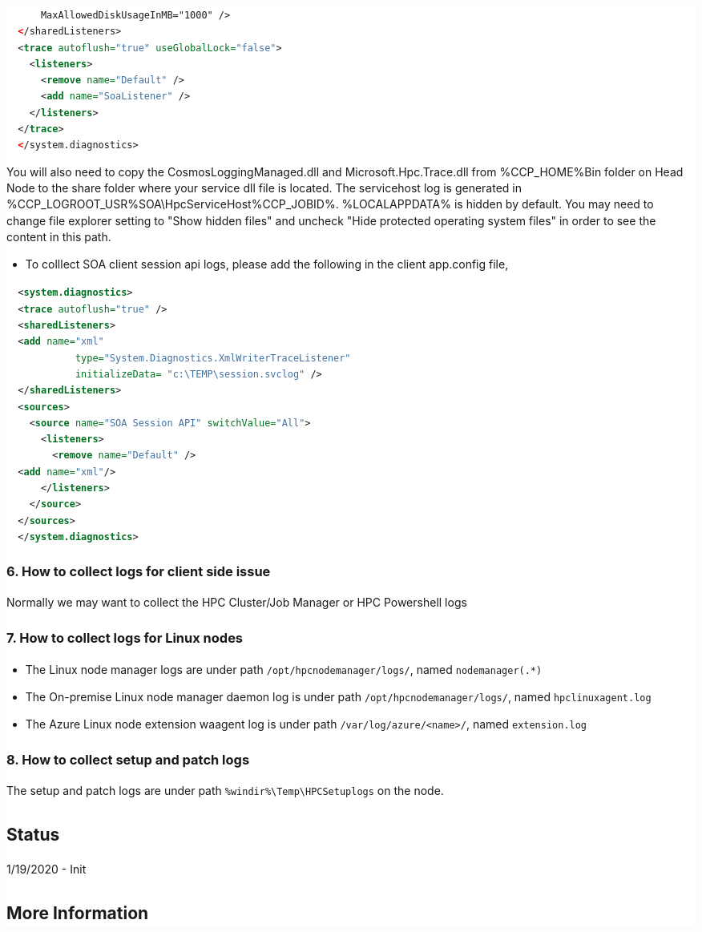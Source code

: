   ```xml
        MaxAllowedDiskUsageInMB="1000" />
    </sharedListeners>
    <trace autoflush="true" useGlobalLock="false">
      <listeners>
        <remove name="Default" />
        <add name="SoaListener" />
      </listeners>
    </trace>
    </system.diagnostics>
  ```
You will also need to copy the CosmosLoggingManaged.dll and Microsoft.Hpc.Trace.dll from %CCP_HOME%Bin folder on Head Node to the share folder where your service dll file is located. The servicehost log is generated in %CCP_LOGROOT_USR%SOA\HpcServiceHost\%CCP_JOBID%. %LOCALAPPDATA% is hidden by default. You may need to change file explorer setting to "Show hidden files" and uncheck "Hide protected operating system files" in order to see the content in this path.

  * To colllect SOA client session api logs, please add the following in the client app.config file,
  ```xml
    <system.diagnostics>
    <trace autoflush="true" />
    <sharedListeners>
    <add name="xml"
              type="System.Diagnostics.XmlWriterTraceListener"
              initializeData= "c:\TEMP\session.svclog" />
    </sharedListeners>
    <sources>
      <source name="SOA Session API" switchValue="All">
        <listeners>
          <remove name="Default" />
    <add name="xml"/>
        </listeners>
      </source>
    </sources>
    </system.diagnostics>

  ```

### 6. How to collect logs for client side issue

  Normally we may want to collect the HPC Cluster/Job Manager or HPC Powershell logs


### 7. How to collect logs for Linux nodes

   - The Linux node manager logs are under path `/opt/hpcnodemanager/logs/`, named `nodemanager(.*)`

   - The On-premise Linux node manager daemon log is under path `/opt/hpcnodemanager/logs/`, named `hpclinuxagent.log`

   - The Azure Linux node extension waagent log is under path `/var/log/azure/<name>/`, named `extension.log`

### 8. How to collect setup and patch logs

   The setup and patch logs are under path `%windir%\Temp\HPCSetuplogs` on the node.


## Status

  1/19/2020 - Init

## More Information
